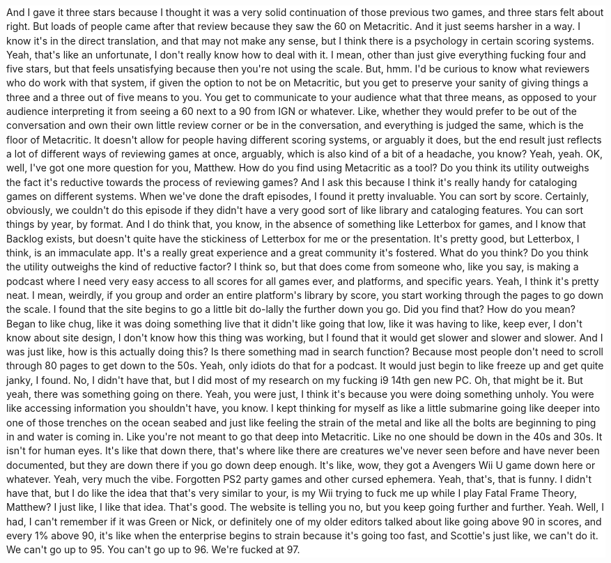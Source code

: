 And I gave it three stars because I thought it was a very solid continuation of those previous two games, and three stars felt about right. But loads of people came after that review because they saw the 60 on Metacritic. And it just seems harsher in a way.
I know it's in the direct translation, and that may not make any sense, but I think there is a psychology in certain scoring systems. Yeah, that's like an unfortunate, I don't really know how to deal with it. I mean, other than just give everything fucking four and five stars, but that feels unsatisfying because then you're not using the scale.
But, hmm.
I'd be curious to know what reviewers who do work with that system, if given the option to not be on Metacritic, but you get to preserve your sanity of giving things a three and a three out of five means to you. You get to communicate to your audience what that three means, as opposed to your audience interpreting it from seeing a 60 next to a 90 from IGN or whatever. Like, whether they would prefer to be out of the conversation and own their own little review corner or be in the conversation, and everything is judged the same, which is the floor of Metacritic.
It doesn't allow for people having different scoring systems, or arguably it does, but the end result just reflects a lot of different ways of reviewing games at once, arguably, which is also kind of a bit of a headache, you know?
Yeah, yeah.
OK, well, I've got one more question for you, Matthew. How do you find using Metacritic as a tool? Do you think its utility outweighs the fact it's reductive towards the process of reviewing games?
And I ask this because I think it's really handy for cataloging games on different systems. When we've done the draft episodes, I found it pretty invaluable. You can sort by score.
Certainly, obviously, we couldn't do this episode if they didn't have a very good sort of like library and cataloging features. You can sort things by year, by format. And I do think that, you know, in the absence of something like Letterbox for games, and I know that Backlog exists, but doesn't quite have the stickiness of Letterbox for me or the presentation.
It's pretty good, but Letterbox, I think, is an immaculate app. It's a really great experience and a great community it's fostered. What do you think?
Do you think the utility outweighs the kind of reductive factor?
I think so, but that does come from someone who, like you say, is making a podcast where I need very easy access to all scores for all games ever, and platforms, and specific years. Yeah, I think it's pretty neat. I mean, weirdly, if you group and order an entire platform's library by score, you start working through the pages to go down the scale.
I found that the site begins to go a little bit do-lally the further down you go. Did you find that?
How do you mean?
Began to like chug, like it was doing something live that it didn't like going that low, like it was having to like, keep ever, I don't know about site design, I don't know how this thing was working, but I found that it would get slower and slower and slower. And I was just like, how is this actually doing this? Is there something mad in search function?
Because most people don't need to scroll through 80 pages to get down to the 50s.
Yeah, only idiots do that for a podcast.
It would just begin to like freeze up and get quite janky, I found.
No, I didn't have that, but I did most of my research on my fucking i9 14th gen new PC.
Oh, that might be it. But yeah, there was something going on there.
Yeah, you were just, I think it's because you were doing something unholy. You were like accessing information you shouldn't have, you know.
I kept thinking for myself as like a little submarine going like deeper into one of those trenches on the ocean seabed and just like feeling the strain of the metal and like all the bolts are beginning to ping in and water is coming in. Like you're not meant to go that deep into Metacritic. Like no one should be down in the 40s and 30s.
It isn't for human eyes. It's like that down there, that's where like there are creatures we've never seen before and have never been documented, but they are down there if you go down deep enough.
It's like, wow, they got a Avengers Wii U game down here or whatever. Yeah, very much the vibe. Forgotten PS2 party games and other cursed ephemera.
Yeah, that's, that is funny. I didn't have that, but I do like the idea that that's very similar to your, is my Wii trying to fuck me up while I play Fatal Frame Theory, Matthew? I just like, I like that idea.
That's good. The website is telling you no, but you keep going further and further.
Yeah. Well, I had, I can't remember if it was Green or Nick, or definitely one of my older editors talked about like going above 90 in scores, and every 1% above 90, it's like when the enterprise begins to strain because it's going too fast, and Scottie's just like, we can't do it. We can't go up to 95.
You can't go up to 96. We're fucked at 97.